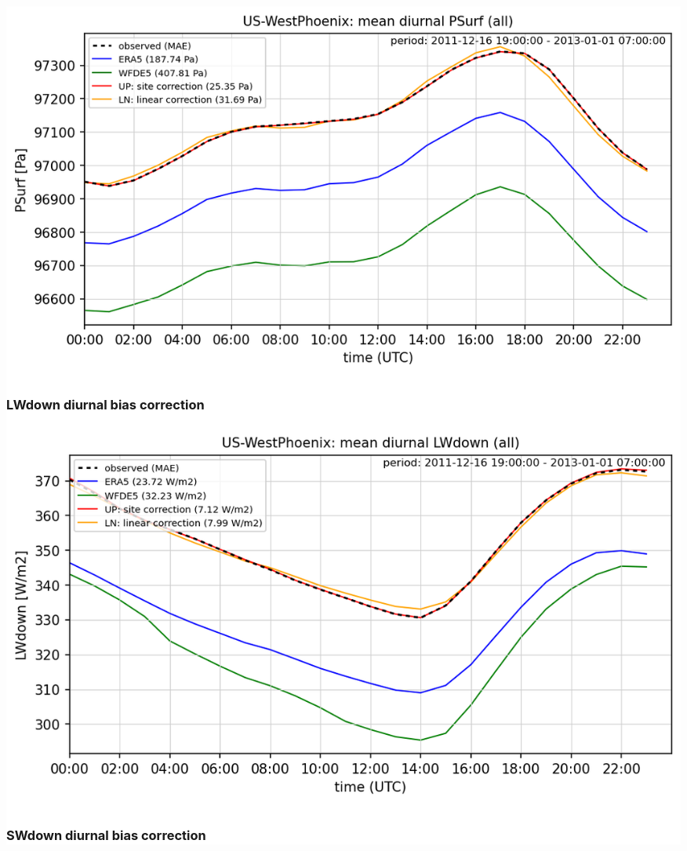 [![./era_correction/US-WestPhoenix_PSurf_all_diurnal.png](./era_correction/US-WestPhoenix_PSurf_all_diurnal.png)](./era_correction/US-WestPhoenix_PSurf_all_diurnal.png)
### LWdown diurnal bias correction

[![./era_correction/US-WestPhoenix_LWdown_all_diurnal.png](./era_correction/US-WestPhoenix_LWdown_all_diurnal.png)](./era_correction/US-WestPhoenix_LWdown_all_diurnal.png)
### SWdown diurnal bias correction
